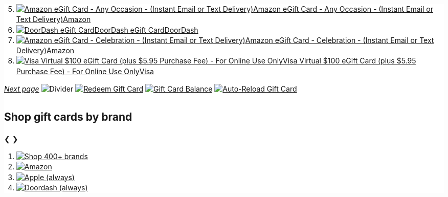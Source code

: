   5. [![Amazon eGift Card - Any Occasion - \(Instant Email or Text Delivery\)](https://m.media-amazon.com/images/I/31T-5aoNIeL.AC_SX250.jpg)Amazon eGift Card - Any Occasion - (Instant Email or Text Delivery)Amazon](https://www.amazon.com/Amazon-eGift-Card-Gleaming-Animated/dp/B0DJ2NC1D8/ref=s9_acsd_al_ot_c2_x_4_t?_encoding=UTF8&pf_rd_m=ATVPDKIKX0DER&pf_rd_s=merchandised-search-9&pf_rd_r=9CT2A5HEJ9CXGJ46YT5E&pf_rd_p=6fda4814-2e91-4700-88b7-0e2bc178e23e&pf_rd_t=&pf_rd_i=2238192011)
  6. [![DoorDash eGift Card](https://m.media-amazon.com/images/I/31M+KSv5rTL.AC_SX250.jpg)DoorDash eGift CardDoorDash](https://www.amazon.com/DoorDash-Gift-Cards-Email-Delivery/dp/B07ZDX292M/ref=s9_acsd_al_ot_c2_x_5_t?_encoding=UTF8&pf_rd_m=ATVPDKIKX0DER&pf_rd_s=merchandised-search-9&pf_rd_r=9CT2A5HEJ9CXGJ46YT5E&pf_rd_p=6fda4814-2e91-4700-88b7-0e2bc178e23e&pf_rd_t=&pf_rd_i=2238192011)
  7. [![Amazon eGift Card - Celebration - \(Instant Email or Text Delivery\)](https://m.media-amazon.com/images/I/41zxo2Ug2iL.AC_SX250.jpg)Amazon eGift Card - Celebration - (Instant Email or Text Delivery)Amazon](https://www.amazon.com/Amazon-eGift-Card-Bright-Balloons-Animated/dp/B09LQTPHSG/ref=s9_acsd_al_ot_c2_x_6_t?_encoding=UTF8&pf_rd_m=ATVPDKIKX0DER&pf_rd_s=merchandised-search-9&pf_rd_r=9CT2A5HEJ9CXGJ46YT5E&pf_rd_p=6fda4814-2e91-4700-88b7-0e2bc178e23e&pf_rd_t=&pf_rd_i=2238192011)
  8. [![Visa Virtual $100 eGift Card \(plus $5.95 Purchase Fee\) - For Online Use Only](https://m.media-amazon.com/images/I/41rWhNPimsL.AC_SX250.jpg)Visa Virtual $100 eGift Card (plus $5.95 Purchase Fee) - For Online Use OnlyVisa](https://www.amazon.com/Visa-Virtual-eGift-Card-Purchase/dp/B0DG82QY5C/ref=s9_acsd_al_ot_c2_x_7_t?_encoding=UTF8&pf_rd_m=ATVPDKIKX0DER&pf_rd_s=merchandised-search-9&pf_rd_r=9CT2A5HEJ9CXGJ46YT5E&pf_rd_p=6fda4814-2e91-4700-88b7-0e2bc178e23e&pf_rd_t=&pf_rd_i=2238192011)


[ _Next page_](https://www.amazon.com/gift-cards/b/?ie=UTF8&node=2238192011&ref_=nav_cs_gc)
![Divider](https://m.media-amazon.com/images/G/01/GiftCards/GCLP/Blank_3000x100.jpg)
[![Redeem Gift Card](https://m.media-amazon.com/images/G/01/GiftCards/GCLP/D_tile_3c_1_redeem.jpg)](https://www.amazon.com/gc/redeem/?_encoding=UTF8&ref_=cct_cg_GCLPHELP_2a1&pf_rd_p=858407f3-aae6-4b5c-a7a1-18485aafa49a&pf_rd_r=9CT2A5HEJ9CXGJ46YT5E)
[![Gift Card Balance](https://m.media-amazon.com/images/G/01/GiftCards/GCLP/D_tile_3c_2_balance.jpg)](https://www.amazon.com/gp/css/gc/balance/?ie=UTF8&ref_=cct_cg_GCLPHELP_2b1&pf_rd_p=858407f3-aae6-4b5c-a7a1-18485aafa49a&pf_rd_r=9CT2A5HEJ9CXGJ46YT5E)
[![Auto-Reload Gift Card](https://m.media-amazon.com/images/G/01/GiftCards/GCLP/D_tile_3c_3_autoreload.jpg)](https://www.amazon.com/asv/autoreload/?_encoding=UTF8&ref_=cct_cg_GCLPHELP_2c1&pf_rd_p=858407f3-aae6-4b5c-a7a1-18485aafa49a&pf_rd_r=9CT2A5HEJ9CXGJ46YT5E)
## Shop gift cards by brand
❮ ❯
  1. [ ![Shop 400+ brands](https://m.media-amazon.com/images/G/01/GiftCards/GCLP/2025/JPEG/Brand-Tile_Desktop_Shop-Specialty-Gift-Cards._CB790817721_.jpg) ](https://www.amazon.com/b/ref=GCLP_SXB_1?pf_rd_r=9CT2A5HEJ9CXGJ46YT5E&pf_rd_p=212000cb-f7d1-416b-b3d0-c78bf47641f4&pf_rd_m=A2R2RITDJNW1Q6&pf_rd_s=merchandised-search-15&pf_rd_t=&pf_rd_i=2238192011&node=117394558011&ref_=SXB_BGCLP)
  2. [ ![Amazon](https://m.media-amazon.com/images/G/01/GiftCards/GCLP/2025/JPEG/Brand-Tile_Desktop_Amazon._CB794777790_.jpg) ](https://www.amazon.com/s/ref=GCLP_SXB_2?pf_rd_r=9CT2A5HEJ9CXGJ46YT5E&pf_rd_p=212000cb-f7d1-416b-b3d0-c78bf47641f4&pf_rd_m=A2R2RITDJNW1Q6&pf_rd_s=merchandised-search-15&pf_rd_t=&pf_rd_i=2238192011&i=gift-cards&bbn=2238192011&rh=n%3A2238192011%2Cp_89%3AAmazon&dc&_encoding=UTF8&pf_rd_p=0821b7a8-6ff7-48f7-b753-b60498d0d638&pf_rd_r=MTGXGJV9YT80HF9J5S7F&qid=1750355888&rnid=2740963011&ref=sr_nr_p_n_format_browse-bin_2&ds=v1%3Actwc%2B9PFOz%2BWxw%2FqORfGXm3wnlZcXBBpqqs7%2FTysUqw)
  3. [ ![Apple \(always\)](https://m.media-amazon.com/images/G/01/GiftCards/GCLP/2025/JPEG/Brand-Tile_Desktop_Apple._CB794777790_.jpg) ](https://www.amazon.com/s/ref=GCLP_SXB_3?pf_rd_r=9CT2A5HEJ9CXGJ46YT5E&pf_rd_p=212000cb-f7d1-416b-b3d0-c78bf47641f4&pf_rd_m=A2R2RITDJNW1Q6&pf_rd_s=merchandised-search-15&pf_rd_t=&pf_rd_i=2238192011&i=gift-cards&rh=n%3A2238192011&s=popularity-rank&hidden-keywords=B08DLS6LK7|B08F3C99KN|B08B3PL6B1|B0F2F8DDF6|B0F2F51ZWQ|B0F2F6SSK8|B0F2F962VV|B0F2F6ZMHD|B0F2F6XRRN|B0F2F8PMLP&ref_=AppleSBSTile)
  4. [ ![Doordash \(always\) ](https://m.media-amazon.com/images/G/01/GiftCards/GCLP/2025/JPEG/Brand-Tile_Desktop_DoorDash._CB794777790_.jpg) ](https://www.amazon.com/s/ref=GCLP_SXB_4?pf_rd_r=9CT2A5HEJ9CXGJ46YT5E&pf_rd_p=212000cb-f7d1-416b-b3d0-c78bf47641f4&pf_rd_m=A2R2RITDJNW1Q6&pf_rd_s=merchandised-search-15&pf_rd_t=&pf_rd_i=2238192011&i=gift-cards&rh=n%3A2238192011&s=popularity-rank&hidden-keywords=B07ZDX292M|B084RMVP59|B08NY361XX|B0CKBDSDLB|B0CKBB5TQ6|B08NXYMWXQ|B0CKC235GY|B08NXYR3VN|B08NXYVQDZ|B0CKBPN2GC|B0CKBGFP2N|B0CKBYKTYS|B0CKBV66LW&ref_=DoorDashSBS)